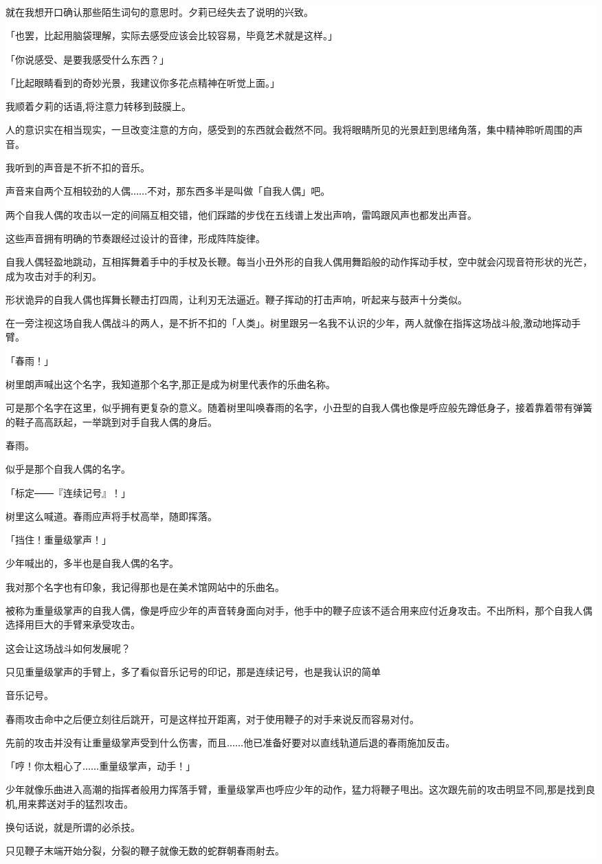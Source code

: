 就在我想开口确认那些陌生词句的意思时。夕莉已经失去了说明的兴致。

「也罢，比起用脑袋理解，实际去感受应该会比较容易，毕竟艺术就是这样。」

「你说感受、是要我感受什么东西？」

「比起眼睛看到的奇妙光景，我建议你多花点精神在听觉上面。」

我顺着夕莉的话语,将注意力转移到鼓膜上。

人的意识实在相当现实，一旦改变注意的方向，感受到的东西就会截然不同。我将眼睛所见的光景赶到思绪角落，集中精神聆听周围的声音。

我听到的声音是不折不扣的音乐。

声音来自两个互相较劲的人偶……不对，那东西多半是叫做「自我人偶」吧。

两个自我人偶的攻击以一定的间隔互相交错，他们踩踏的步伐在五线谱上发出声响，雷鸣跟风声也都发出声音。

这些声音拥有明确的节奏跟经过设计的音律，形成阵阵旋律。

自我人偶轻盈地跳动，互相挥舞着手中的手杖及长鞭。每当小丑外形的自我人偶用舞蹈般的动作挥动手杖，空中就会闪现音符形状的光芒，成为攻击对手的利刃。

形状诡异的自我人偶也挥舞长鞭击打四周，让利刃无法逼近。鞭子挥动的打击声响，听起来与鼓声十分类似。

在一旁注视这场自我人偶战斗的两人，是不折不扣的「人类」。树里跟另一名我不认识的少年，两人就像在指挥这场战斗般,激动地挥动手臂。

「春雨！」

树里朗声喊出这个名字，我知道那个名字,那正是成为树里代表作的乐曲名称。

可是那个名字在这里，似乎拥有更复杂的意义。随着树里叫唤春雨的名字，小丑型的自我人偶也像是呼应般先蹲低身子，接着靠着带有弹簧的鞋子高高跃起，一举跳到对手自我人偶的身后。

春雨。

似乎是那个自我人偶的名字。

「标定——『连续记号』！」

树里这么喊道。春雨应声将手杖高举，随即挥落。

「挡住！重量级掌声！」

少年喊出的，多半也是自我人偶的名字。

我对那个名字也有印象，我记得那也是在美术馆网站中的乐曲名。

被称为重量级掌声的自我人偶，像是呼应少年的声音转身面向对手，他手中的鞭子应该不适合用来应付近身攻击。不出所料，那个自我人偶选择用巨大的手臂来承受攻击。

这会让这场战斗如何发展呢？

只见重量级掌声的手臂上，多了看似音乐记号的印记，那是连续记号，也是我认识的简单

音乐记号。

春雨攻击命中之后便立刻往后跳开，可是这样拉开距离，对于使用鞭子的对手来说反而容易对付。

先前的攻击并没有让重量级掌声受到什么伤害，而且……他已准备好要对以直线轨道后退的春雨施加反击。

「哼！你太粗心了……重量级掌声，动手！」

少年就像乐曲进入高潮的指挥者般用力挥落手臂，重量级掌声也呼应少年的动作，猛力将鞭子甩出。这次跟先前的攻击明显不同,那是找到良机,用来葬送对手的猛烈攻击。

换句话说，就是所谓的必杀技。

只见鞭子末端开始分裂，分裂的鞭子就像无数的蛇群朝春雨射去。

